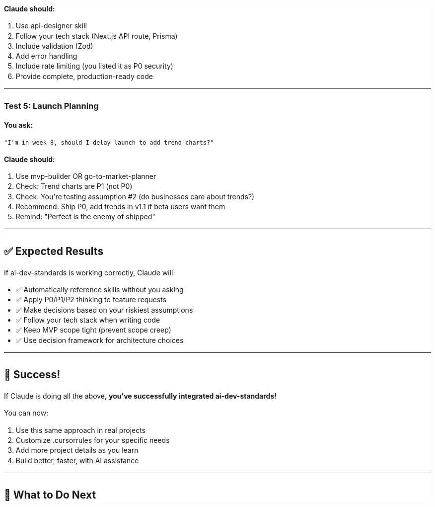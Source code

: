 **Claude should:**
1. Use api-designer skill
2. Follow your tech stack (Next.js API route, Prisma)
3. Include validation (Zod)
4. Add error handling
5. Include rate limiting (you listed it as P0 security)
6. Provide complete, production-ready code

---

### Test 5: Launch Planning

**You ask:**
```
"I'm in week 8, should I delay launch to add trend charts?"
```

**Claude should:**
1. Use mvp-builder OR go-to-market-planner
2. Check: Trend charts are P1 (not P0)
3. Check: You're testing assumption #2 (do businesses care about trends?)
4. Recommend: Ship P0, add trends in v1.1 if beta users want them
5. Remind: "Perfect is the enemy of shipped"

---

## ✅ Expected Results

If ai-dev-standards is working correctly, Claude will:

- ✅ Automatically reference skills without you asking
- ✅ Apply P0/P1/P2 thinking to feature requests
- ✅ Make decisions based on your riskiest assumptions
- ✅ Follow your tech stack when writing code
- ✅ Keep MVP scope tight (prevent scope creep)
- ✅ Use decision framework for architecture choices

---

## 🎉 Success!

If Claude is doing all the above, **you've successfully integrated ai-dev-standards!**

You can now:
1. Use this same approach in real projects
2. Customize .cursorrules for your specific needs
3. Add more project details as you learn
4. Build better, faster, with AI assistance

---

## 📝 What to Do Next
